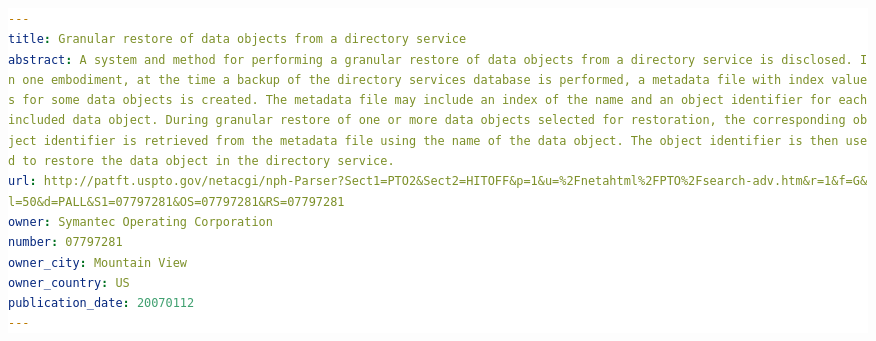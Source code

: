 ```yaml
---
title: Granular restore of data objects from a directory service
abstract: A system and method for performing a granular restore of data objects from a directory service is disclosed. In one embodiment, at the time a backup of the directory services database is performed, a metadata file with index values for some data objects is created. The metadata file may include an index of the name and an object identifier for each included data object. During granular restore of one or more data objects selected for restoration, the corresponding object identifier is retrieved from the metadata file using the name of the data object. The object identifier is then used to restore the data object in the directory service.
url: http://patft.uspto.gov/netacgi/nph-Parser?Sect1=PTO2&Sect2=HITOFF&p=1&u=%2Fnetahtml%2FPTO%2Fsearch-adv.htm&r=1&f=G&l=50&d=PALL&S1=07797281&OS=07797281&RS=07797281
owner: Symantec Operating Corporation
number: 07797281
owner_city: Mountain View
owner_country: US
publication_date: 20070112
---
```

